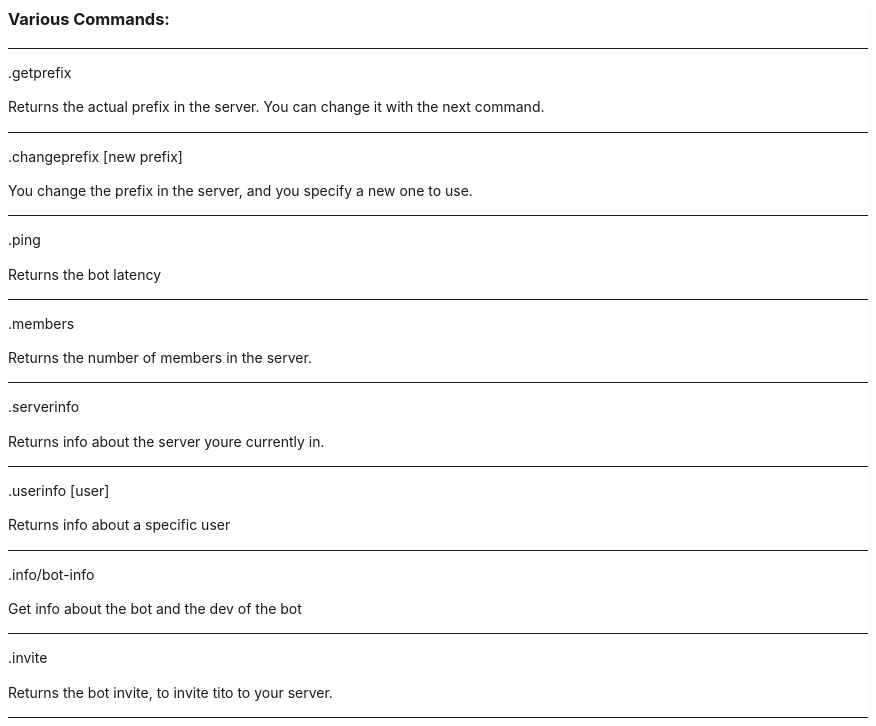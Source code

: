 
### Various Commands: 


---


.getprefix


Returns the actual prefix in the server. You can change it with the next command.


---


.changeprefix [new prefix]


You change the prefix in the server, and you specify a new one to use.

---


.ping


Returns the bot latency


---


.members


Returns the number of members in the server.

---


.serverinfo


Returns info about the server youre currently in.

---

.userinfo [user]


Returns info about a specific user

---


.info/bot-info


Get info about the bot and the dev of the bot

---


.invite


Returns the bot invite, to invite tito to your server.

---